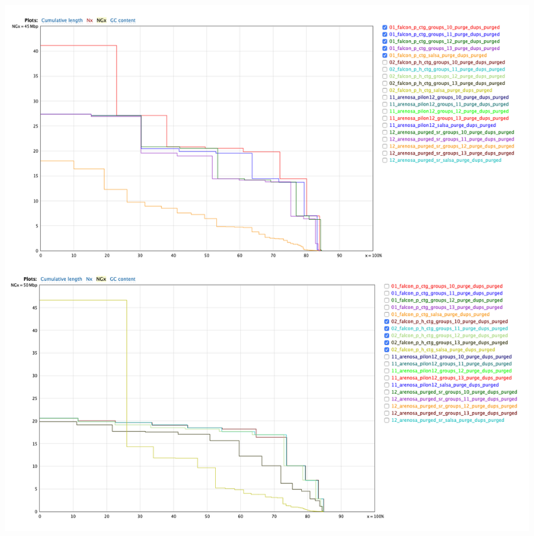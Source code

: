 <img src="results_2020_11_11_06_53_38/basic_stats/01_falcon_NGx.png" width="1351" /><img src="results_2020_11_11_06_53_38/basic_stats/02_falcon_NGx.png" width="1340" />